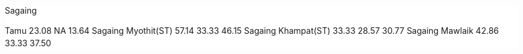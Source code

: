 Sagaing
</td>
<td style="text-align:left;">
Tamu
</td>
<td style="text-align:right;">
23.08
</td>
<td style="text-align:right;">
NA
</td>
<td style="text-align:right;">
13.64
</td>
</tr>
<tr>
<td style="text-align:left;">
Sagaing
</td>
<td style="text-align:left;">
Myothit(ST)
</td>
<td style="text-align:right;">
57.14
</td>
<td style="text-align:right;">
33.33
</td>
<td style="text-align:right;">
46.15
</td>
</tr>
<tr>
<td style="text-align:left;">
Sagaing
</td>
<td style="text-align:left;">
Khampat(ST)
</td>
<td style="text-align:right;">
33.33
</td>
<td style="text-align:right;">
28.57
</td>
<td style="text-align:right;">
30.77
</td>
</tr>
<tr>
<td style="text-align:left;">
Sagaing
</td>
<td style="text-align:left;">
Mawlaik
</td>
<td style="text-align:right;">
42.86
</td>
<td style="text-align:right;">
33.33
</td>
<td style="text-align:right;">
37.50